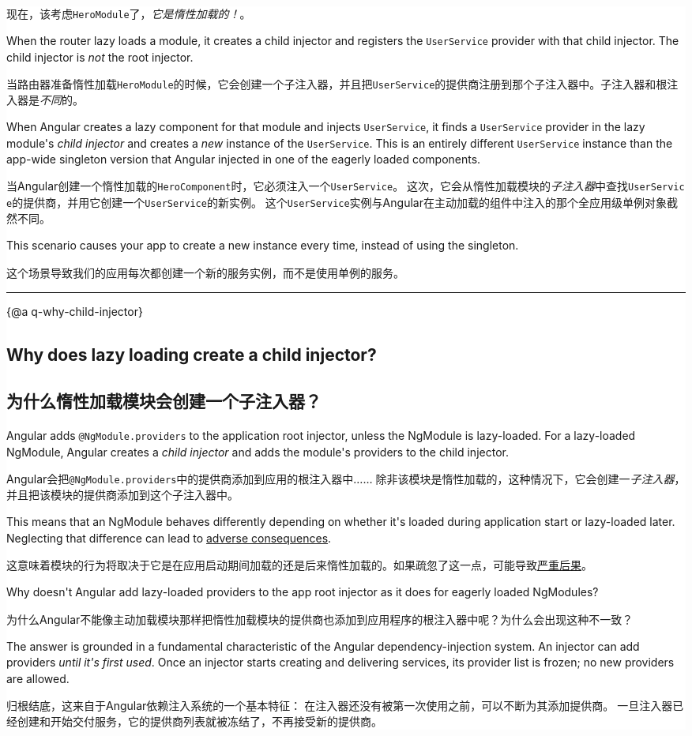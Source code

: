 现在，该考虑`HeroModule`了，*它是惰性加载的！*。

When the router lazy loads a module, it creates a child injector and registers the `UserService`
provider with that child injector. The child injector is _not_ the root injector.

当路由器准备惰性加载`HeroModule`的时候，它会创建一个子注入器，并且把`UserService`的提供商注册到那个子注入器中。子注入器和根注入器是*不同*的。

When Angular creates a lazy component for that module and injects `UserService`,
it finds a `UserService` provider in the lazy module's _child injector_
and creates a _new_ instance of the `UserService`.
This is an entirely different `UserService` instance
than the app-wide singleton version that Angular injected in one of the eagerly loaded components.

当Angular创建一个惰性加载的`HeroComponent`时，它必须注入一个`UserService`。
这次，它会从惰性加载模块的*子注入器*中查找`UserService`的提供商，并用它创建一个`UserService`的新实例。
这个`UserService`实例与Angular在主动加载的组件中注入的那个全应用级单例对象截然不同。

This scenario causes your app to create a new instance every time, instead of using the singleton.

这个场景导致我们的应用每次都创建一个新的服务实例，而不是使用单例的服务。



<hr/>

{@a q-why-child-injector}

## Why does lazy loading create a child injector?

## 为什么惰性加载模块会创建一个子注入器？

Angular adds `@NgModule.providers` to the application root injector, unless the NgModule is lazy-loaded.
For a lazy-loaded NgModule, Angular creates a _child injector_ and adds the module's providers to the child injector.

Angular会把`@NgModule.providers`中的提供商添加到应用的根注入器中……
除非该模块是惰性加载的，这种情况下，它会创建一*子注入器*，并且把该模块的提供商添加到这个子注入器中。

This means that an NgModule behaves differently depending on whether it's loaded during application start
or lazy-loaded later. Neglecting that difference can lead to [adverse consequences](guide/ngmodule-faq#q-why-bad).

这意味着模块的行为将取决于它是在应用启动期间加载的还是后来惰性加载的。如果疏忽了这一点，可能导致[严重后果](guide/ngmodule-faq#q-why-bad)。

Why doesn't Angular add lazy-loaded providers to the app root injector as it does for eagerly loaded NgModules?

为什么Angular不能像主动加载模块那样把惰性加载模块的提供商也添加到应用程序的根注入器中呢？为什么会出现这种不一致？

The answer is grounded in a fundamental characteristic of the Angular dependency-injection system.
An injector can add providers _until it's first used_.
Once an injector starts creating and delivering services, its provider list is frozen; no new providers are allowed.

归根结底，这来自于Angular依赖注入系统的一个基本特征：
在注入器还没有被第一次使用之前，可以不断为其添加提供商。
一旦注入器已经创建和开始交付服务，它的提供商列表就被冻结了，不再接受新的提供商。
